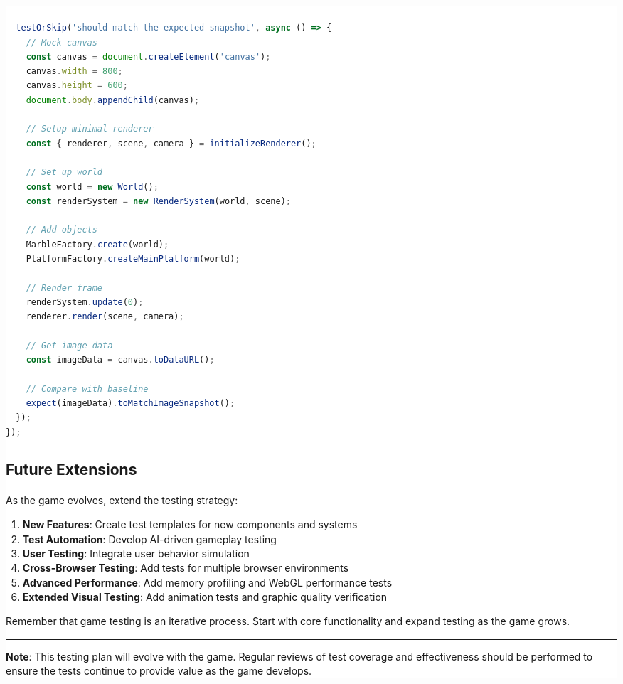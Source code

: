 ```typescript
  
  testOrSkip('should match the expected snapshot', async () => {
    // Mock canvas
    const canvas = document.createElement('canvas');
    canvas.width = 800;
    canvas.height = 600;
    document.body.appendChild(canvas);
    
    // Setup minimal renderer
    const { renderer, scene, camera } = initializeRenderer();
    
    // Set up world
    const world = new World();
    const renderSystem = new RenderSystem(world, scene);
    
    // Add objects
    MarbleFactory.create(world);
    PlatformFactory.createMainPlatform(world);
    
    // Render frame
    renderSystem.update(0);
    renderer.render(scene, camera);
    
    // Get image data
    const imageData = canvas.toDataURL();
    
    // Compare with baseline
    expect(imageData).toMatchImageSnapshot();
  });
});
```

## Future Extensions

As the game evolves, extend the testing strategy:

1. **New Features**: Create test templates for new components and systems
2. **Test Automation**: Develop AI-driven gameplay testing
3. **User Testing**: Integrate user behavior simulation
4. **Cross-Browser Testing**: Add tests for multiple browser environments
5. **Advanced Performance**: Add memory profiling and WebGL performance tests
6. **Extended Visual Testing**: Add animation tests and graphic quality verification

Remember that game testing is an iterative process. Start with core functionality and expand testing as the game grows.

---

**Note**: This testing plan will evolve with the game. Regular reviews of test coverage and effectiveness should be performed to ensure the tests continue to provide value as the game develops.